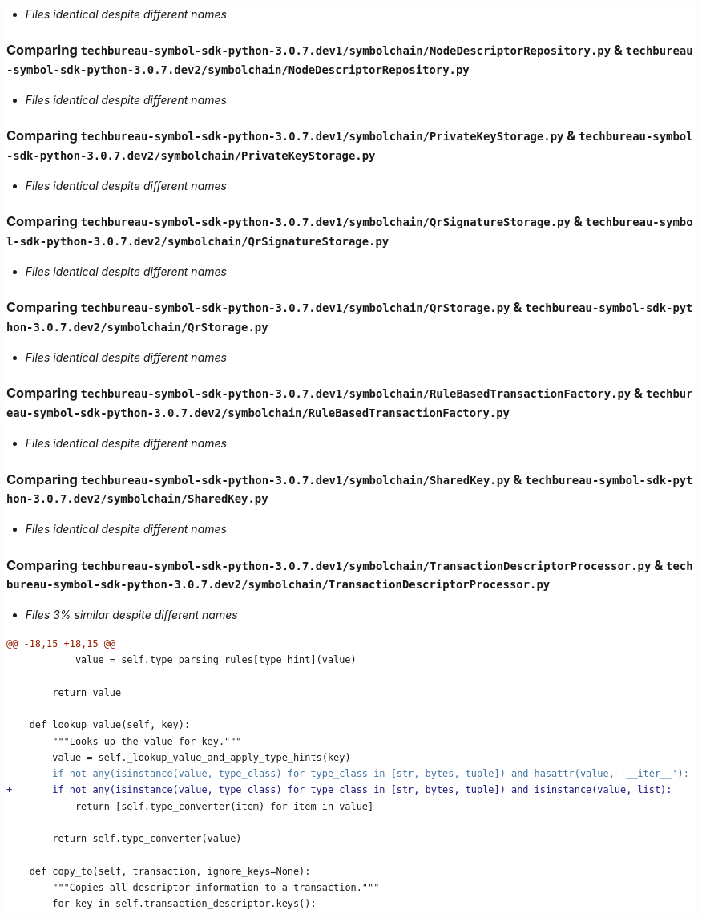  * *Files identical despite different names*

### Comparing `techbureau-symbol-sdk-python-3.0.7.dev1/symbolchain/NodeDescriptorRepository.py` & `techbureau-symbol-sdk-python-3.0.7.dev2/symbolchain/NodeDescriptorRepository.py`

 * *Files identical despite different names*

### Comparing `techbureau-symbol-sdk-python-3.0.7.dev1/symbolchain/PrivateKeyStorage.py` & `techbureau-symbol-sdk-python-3.0.7.dev2/symbolchain/PrivateKeyStorage.py`

 * *Files identical despite different names*

### Comparing `techbureau-symbol-sdk-python-3.0.7.dev1/symbolchain/QrSignatureStorage.py` & `techbureau-symbol-sdk-python-3.0.7.dev2/symbolchain/QrSignatureStorage.py`

 * *Files identical despite different names*

### Comparing `techbureau-symbol-sdk-python-3.0.7.dev1/symbolchain/QrStorage.py` & `techbureau-symbol-sdk-python-3.0.7.dev2/symbolchain/QrStorage.py`

 * *Files identical despite different names*

### Comparing `techbureau-symbol-sdk-python-3.0.7.dev1/symbolchain/RuleBasedTransactionFactory.py` & `techbureau-symbol-sdk-python-3.0.7.dev2/symbolchain/RuleBasedTransactionFactory.py`

 * *Files identical despite different names*

### Comparing `techbureau-symbol-sdk-python-3.0.7.dev1/symbolchain/SharedKey.py` & `techbureau-symbol-sdk-python-3.0.7.dev2/symbolchain/SharedKey.py`

 * *Files identical despite different names*

### Comparing `techbureau-symbol-sdk-python-3.0.7.dev1/symbolchain/TransactionDescriptorProcessor.py` & `techbureau-symbol-sdk-python-3.0.7.dev2/symbolchain/TransactionDescriptorProcessor.py`

 * *Files 3% similar despite different names*

```diff
@@ -18,15 +18,15 @@
 			value = self.type_parsing_rules[type_hint](value)
 
 		return value
 
 	def lookup_value(self, key):
 		"""Looks up the value for key."""
 		value = self._lookup_value_and_apply_type_hints(key)
-		if not any(isinstance(value, type_class) for type_class in [str, bytes, tuple]) and hasattr(value, '__iter__'):
+		if not any(isinstance(value, type_class) for type_class in [str, bytes, tuple]) and isinstance(value, list):
 			return [self.type_converter(item) for item in value]
 
 		return self.type_converter(value)
 
 	def copy_to(self, transaction, ignore_keys=None):
 		"""Copies all descriptor information to a transaction."""
 		for key in self.transaction_descriptor.keys():
```